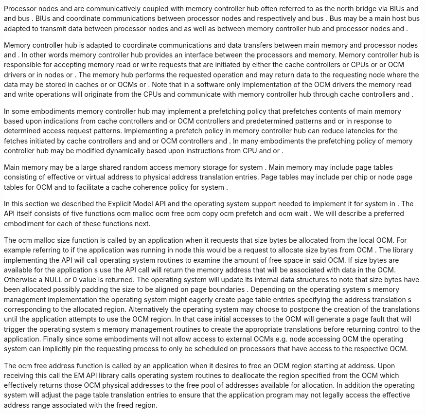 Processor nodes and are communicatively coupled with memory controller hub often referred to as the north bridge via BIUs and and bus . BIUs and coordinate communications between processor nodes and respectively and bus . Bus may be a main host bus adapted to transmit data between processor nodes and as well as between memory controller hub and processor nodes and .

Memory controller hub is adapted to coordinate communications and data transfers between main memory and processor nodes and . In other words memory controller hub provides an interface between the processors and memory. Memory controller hub is responsible for accepting memory read or write requests that are initiated by either the cache controllers or CPUs or or OCM drivers or in nodes or . The memory hub performs the requested operation and may return data to the requesting node where the data may be stored in caches or or OCMs or . Note that in a software only implementation of the OCM drivers the memory read and write operations will originate from the CPUs and communicate with memory controller hub through cache controllers and .

In some embodiments memory controller hub may implement a prefetching policy that prefetches contents of main memory based upon indications from cache controllers and or OCM controllers and predetermined patterns and or in response to determined access request patterns. Implementing a prefetch policy in memory controller hub can reduce latencies for the fetches initiated by cache controllers and and or OCM controllers and . In many embodiments the prefetching policy of memory controller hub may be modified dynamically based upon instructions from CPU and or .

Main memory may be a large shared random access memory storage for system . Main memory may include page tables consisting of effective or virtual address to physical address translation entries. Page tables may include per chip or node page tables for OCM and to facilitate a cache coherence policy for system .

In this section we described the Explicit Model API and the operating system support needed to implement it for system in . The API itself consists of five functions ocm malloc ocm free ocm copy ocm prefetch and ocm wait . We will describe a preferred embodiment for each of these functions next.

The ocm malloc size function is called by an application when it requests that size bytes be allocated from the local OCM. For example referring to if the application was running in node this would be a request to allocate size bytes from OCM . The library implementing the API will call operating system routines to examine the amount of free space in said OCM. If size bytes are available for the application s use the API call will return the memory address that will be associated with data in the OCM. Otherwise a NULL or 0 value is returned. The operating system will update its internal data structures to note that size bytes have been allocated possibly padding the size to be aligned on page boundaries . Depending on the operating system s memory management implementation the operating system might eagerly create page table entries specifying the address translation s corresponding to the allocated region. Alternatively the operating system may choose to postpone the creation of the translations until the application attempts to use the OCM region. In that case initial accesses to the OCM will generate a page fault that will trigger the operating system s memory management routines to create the appropriate translations before returning control to the application. Finally since some embodiments will not allow access to external OCMs e.g. node accessing OCM the operating system can implicitly pin the requesting process to only be scheduled on processors that have access to the respective OCM.

The ocm free address function is called by an application when it desires to free an OCM region starting at address. Upon receiving this call the EM API library calls operating system routines to deallocate the region specified from the OCM which effectively returns those OCM physical addresses to the free pool of addresses available for allocation. In addition the operating system will adjust the page table translation entries to ensure that the application program may not legally access the effective address range associated with the freed region.
